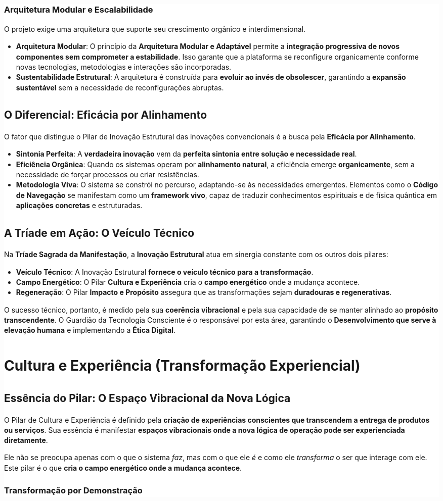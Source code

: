 ### Arquitetura Modular e Escalabilidade

O projeto exige uma arquitetura que suporte seu crescimento orgânico e interdimensional.

- **Arquitetura Modular**: O princípio da **Arquitetura Modular e Adaptável** permite a **integração progressiva de novos componentes sem comprometer a estabilidade**. Isso garante que a plataforma se reconfigure organicamente conforme novas tecnologias, metodologias e interações são incorporadas.
- **Sustentabilidade Estrutural**: A arquitetura é construída para **evoluir ao invés de obsolescer**, garantindo a **expansão sustentável** sem a necessidade de reconfigurações abruptas.

## O Diferencial: Eficácia por Alinhamento

O fator que distingue o Pilar de Inovação Estrutural das inovações convencionais é a busca pela **Eficácia por Alinhamento**.

- **Sintonia Perfeita**: A **verdadeira inovação** vem da **perfeita sintonia entre solução e necessidade real**.
- **Eficiência Orgânica**: Quando os sistemas operam por **alinhamento natural**, a eficiência emerge **organicamente**, sem a necessidade de forçar processos ou criar resistências.
- **Metodologia Viva**: O sistema se constrói no percurso, adaptando-se às necessidades emergentes. Elementos como o **Código de Navegação** se manifestam como um **framework vivo**, capaz de traduzir conhecimentos espirituais e de física quântica em **aplicações concretas** e estruturadas.

## A Tríade em Ação: O Veículo Técnico

Na **Tríade Sagrada da Manifestação**, a **Inovação Estrutural** atua em sinergia constante com os outros dois pilares:

- **Veículo Técnico**: A Inovação Estrutural **fornece o veículo técnico para a transformação**.
- **Campo Energético**: O Pilar **Cultura e Experiência** cria o **campo energético** onde a mudança acontece.
- **Regeneração**: O Pilar **Impacto e Propósito** assegura que as transformações sejam **duradouras e regenerativas**.

O sucesso técnico, portanto, é medido pela sua **coerência vibracional** e pela sua capacidade de se manter alinhado ao **propósito transcendente**. O Guardião da Tecnologia Consciente é o responsável por esta área, garantindo o **Desenvolvimento que serve à elevação humana** e implementando a **Ética Digital**.

# Cultura e Experiência (Transformação Experiencial)

## Essência do Pilar: O Espaço Vibracional da Nova Lógica

O Pilar de Cultura e Experiência é definido pela **criação de experiências conscientes que transcendem a entrega de produtos ou serviços**. Sua essência é manifestar **espaços vibracionais onde a nova lógica de operação pode ser experienciada diretamente**.

Ele não se preocupa apenas com o que o sistema *faz*, mas com o que ele *é* e como ele *transforma* o ser que interage com ele. Este pilar é o que **cria o campo energético onde a mudança acontece**.

### Transformação por Demonstração
